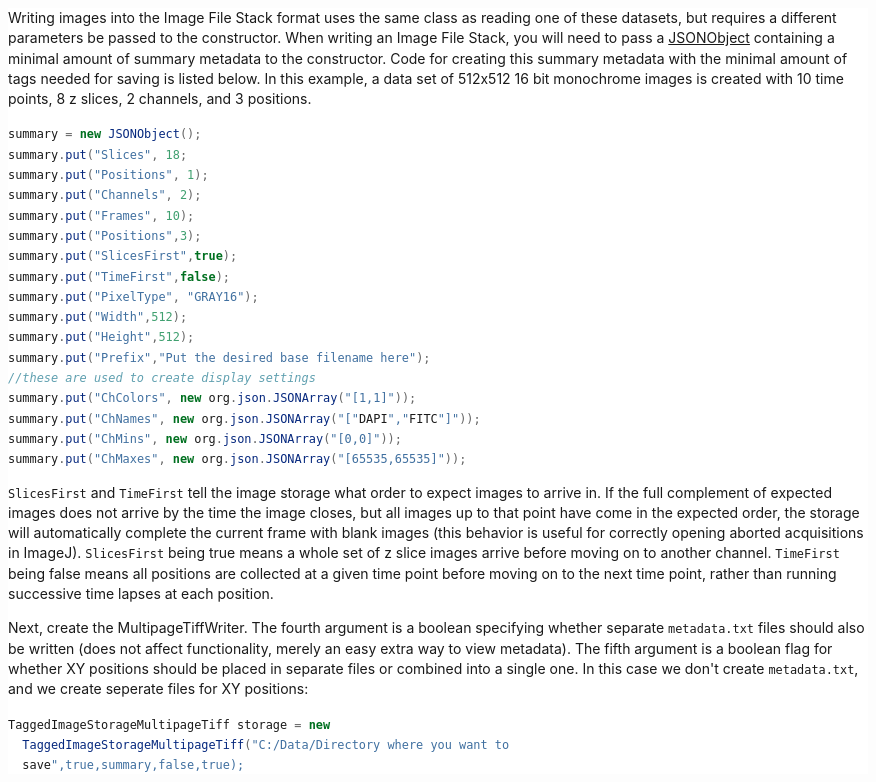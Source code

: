 Writing images into the Image File Stack format uses the same class as
reading one of these datasets, but requires a different parameters be
passed to the constructor. When writing an Image File Stack, you will
need to pass a [JSONObject](http://www.json.org/) containing a minimal
amount of summary metadata to the constructor. Code for creating this
summary metadata with the minimal amount of tags needed for saving is
listed below. In this example, a data set of 512x512 16 bit monochrome
images is created with 10 time points, 8 z slices, 2 channels, and 3
positions.

```java
summary = new JSONObject();  
summary.put("Slices", 18;  
summary.put("Positions", 1);  
summary.put("Channels", 2);  
summary.put("Frames", 10);  
summary.put("Positions",3);  
summary.put("SlicesFirst",true);  
summary.put("TimeFirst",false);  
summary.put("PixelType", "GRAY16");  
summary.put("Width",512);  
summary.put("Height",512);  
summary.put("Prefix","Put the desired base filename here");  
//these are used to create display settings  
summary.put("ChColors", new org.json.JSONArray("[1,1]"));  
summary.put("ChNames", new org.json.JSONArray("["DAPI","FITC"]"));  
summary.put("ChMins", new org.json.JSONArray("[0,0]"));  
summary.put("ChMaxes", new org.json.JSONArray("[65535,65535]"));  
```

`SlicesFirst` and `TimeFirst` tell the image storage what order to
expect images to arrive in. If the full complement of expected images
does not arrive by the time the image closes, but all images up to that
point have come in the expected order, the storage will automatically
complete the current frame with blank images (this behavior is useful
for correctly opening aborted acquisitions in ImageJ). `SlicesFirst`
being true means a whole set of z slice images arrive before moving on
to another channel. `TimeFirst` being false means all positions are
collected at a given time point before moving on to the next time point,
rather than running successive time lapses at each position.

Next, create the MultipageTiffWriter. The fourth argument is a boolean
specifying whether separate `metadata.txt` files should also be
written (does not affect functionality, merely an easy extra way to view
metadata). The fifth argument is a boolean flag for whether XY positions
should be placed in separate files or combined into a single one. In
this case we don't create `metadata.txt`, and we create seperate files
for XY positions:

```java
TaggedImageStorageMultipageTiff storage = new
  TaggedImageStorageMultipageTiff("C:/Data/Directory where you want to
  save",true,summary,false,true);  
```
